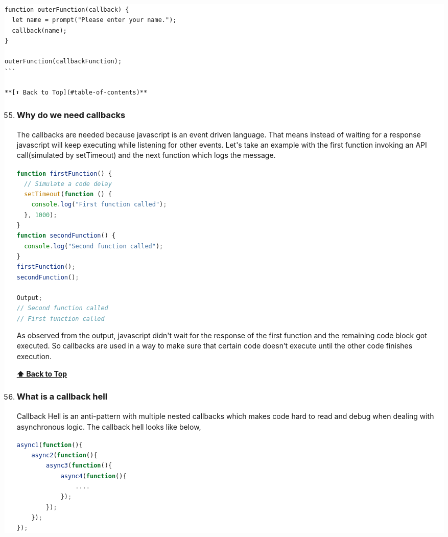     function outerFunction(callback) {
      let name = prompt("Please enter your name.");
      callback(name);
    }

    outerFunction(callbackFunction);
    ```

    **[⬆ Back to Top](#table-of-contents)**



55. ### Why do we need callbacks

    The callbacks are needed because javascript is an event driven language. That means instead of waiting for a response javascript will keep executing while listening for other events.
    Let's take an example with the first function invoking an API call(simulated by setTimeout) and the next function which logs the message.

    ```javascript
    function firstFunction() {
      // Simulate a code delay
      setTimeout(function () {
        console.log("First function called");
      }, 1000);
    }
    function secondFunction() {
      console.log("Second function called");
    }
    firstFunction();
    secondFunction();

    Output;
    // Second function called
    // First function called
    ```

    As observed from the output, javascript didn't wait for the response of the first function and the remaining code block got executed. So callbacks are used in a way to make sure that certain code doesn’t execute until the other code finishes execution.

    **[⬆ Back to Top](#table-of-contents)**

56. ### What is a callback hell

    Callback Hell is an anti-pattern with multiple nested callbacks which makes code hard to read and debug when dealing with asynchronous logic. The callback hell looks like below,

    ```javascript
    async1(function(){
        async2(function(){
            async3(function(){
                async4(function(){
                    ....
                });
            });
        });
    });
    ```
